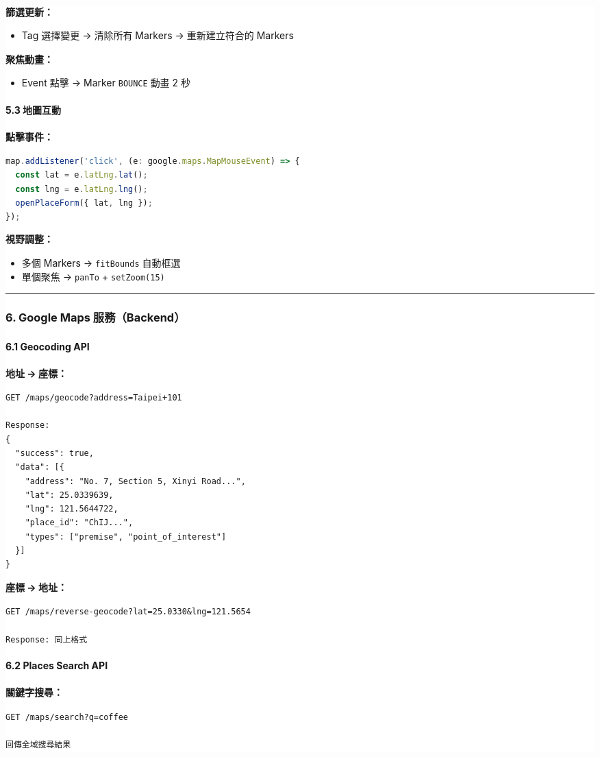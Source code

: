 **篩選更新：**
- Tag 選擇變更 → 清除所有 Markers → 重新建立符合的 Markers

**聚焦動畫：**
- Event 點擊 → Marker `BOUNCE` 動畫 2 秒

#### 5.3 地圖互動

**點擊事件：**
```typescript
map.addListener('click', (e: google.maps.MapMouseEvent) => {
  const lat = e.latLng.lat();
  const lng = e.latLng.lng();
  openPlaceForm({ lat, lng });
});
```

**視野調整：**
- 多個 Markers → `fitBounds` 自動框選
- 單個聚焦 → `panTo` + `setZoom(15)`

---

### 6. Google Maps 服務（Backend）

#### 6.1 Geocoding API

**地址 → 座標：**
```
GET /maps/geocode?address=Taipei+101

Response:
{
  "success": true,
  "data": [{
    "address": "No. 7, Section 5, Xinyi Road...",
    "lat": 25.0339639,
    "lng": 121.5644722,
    "place_id": "ChIJ...",
    "types": ["premise", "point_of_interest"]
  }]
}
```

**座標 → 地址：**
```
GET /maps/reverse-geocode?lat=25.0330&lng=121.5654

Response: 同上格式
```

#### 6.2 Places Search API

**關鍵字搜尋：**
```
GET /maps/search?q=coffee

回傳全域搜尋結果
```
